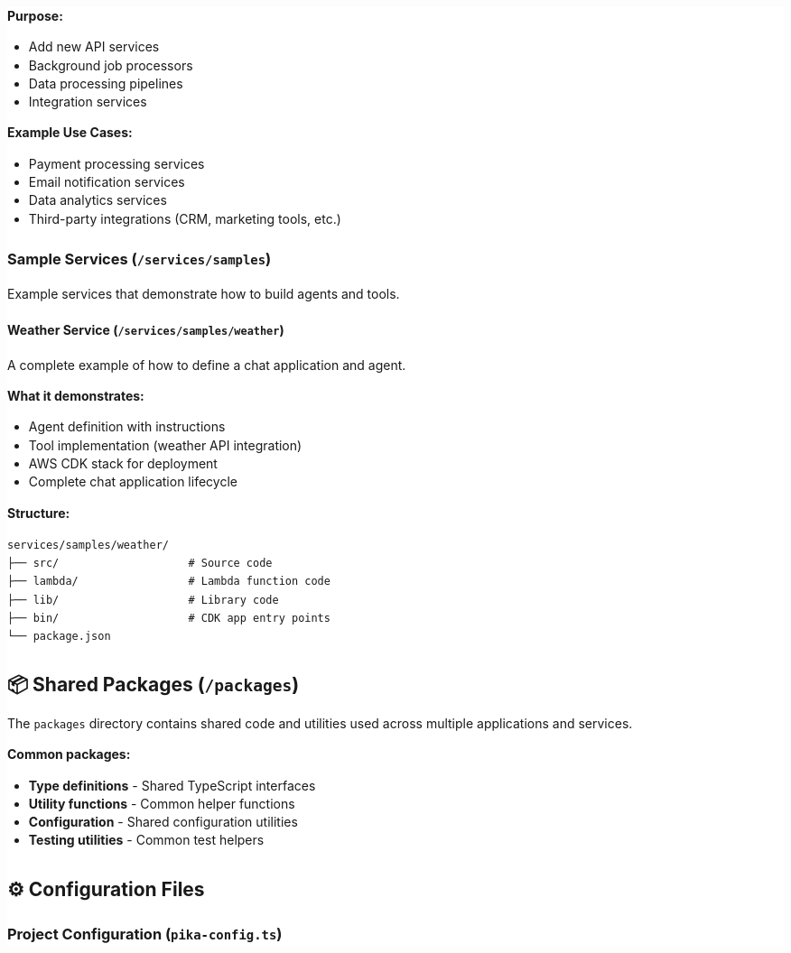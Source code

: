 **Purpose:**

- Add new API services
- Background job processors
- Data processing pipelines
- Integration services

**Example Use Cases:**

- Payment processing services
- Email notification services
- Data analytics services
- Third-party integrations (CRM, marketing tools, etc.)

### Sample Services (`/services/samples`)

Example services that demonstrate how to build agents and tools.

#### Weather Service (`/services/samples/weather`)

A complete example of how to define a chat application and agent.

**What it demonstrates:**

- Agent definition with instructions
- Tool implementation (weather API integration)
- AWS CDK stack for deployment
- Complete chat application lifecycle

**Structure:**

```
services/samples/weather/
├── src/                    # Source code
├── lambda/                 # Lambda function code
├── lib/                    # Library code
├── bin/                    # CDK app entry points
└── package.json
```

## 📦 Shared Packages (`/packages`)

The `packages` directory contains shared code and utilities used across multiple applications and services.

**Common packages:**

- **Type definitions** - Shared TypeScript interfaces
- **Utility functions** - Common helper functions
- **Configuration** - Shared configuration utilities
- **Testing utilities** - Common test helpers

## ⚙️ Configuration Files

### Project Configuration (`pika-config.ts`)
